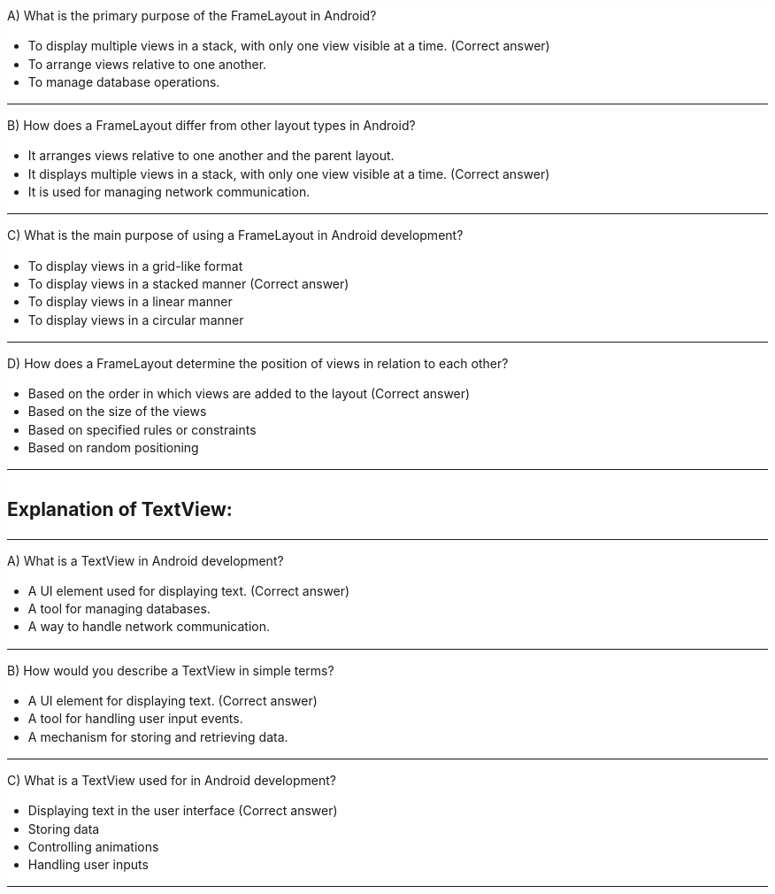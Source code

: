 
A) What is the primary purpose of the FrameLayout in Android?
- To display multiple views in a stack, with only one view visible at a time. (Correct answer)
- To arrange views relative to one another.
- To manage database operations.

---

B) How does a FrameLayout differ from other layout types in Android?
- It arranges views relative to one another and the parent layout.
- It displays multiple views in a stack, with only one view visible at a time. (Correct answer)
- It is used for managing network communication.

---

C) What is the main purpose of using a FrameLayout in Android development?
- To display views in a grid-like format
- To display views in a stacked manner (Correct answer)
- To display views in a linear manner
- To display views in a circular manner

---

D) How does a FrameLayout determine the position of views in relation to each other?
- Based on the order in which views are added to the layout (Correct answer)
- Based on the size of the views
- Based on specified rules or constraints
- Based on random positioning

---



## Explanation of TextView:

---

A) What is a TextView in Android development?
- A UI element used for displaying text. (Correct answer)
- A tool for managing databases.
- A way to handle network communication.

---

B) How would you describe a TextView in simple terms?
- A UI element for displaying text. (Correct answer)
- A tool for handling user input events.
- A mechanism for storing and retrieving data.

---

C) What is a TextView used for in Android development?
- Displaying text in the user interface (Correct answer)
- Storing data
- Controlling animations
- Handling user inputs

---